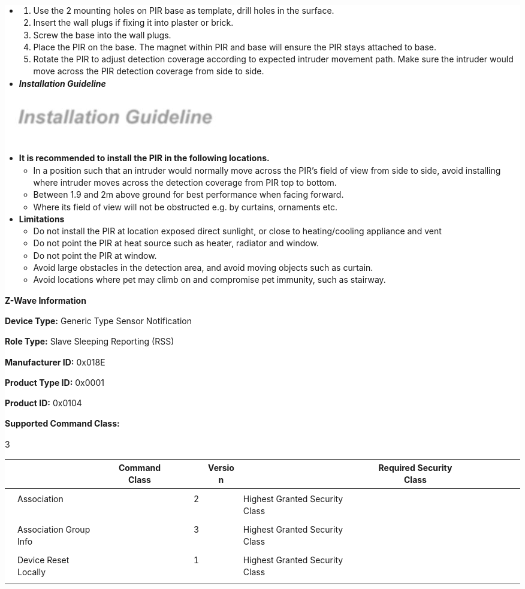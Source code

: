 *
  1. Use the 2 mounting holes on PIR base as template, drill holes in the surface.
  2. Insert the wall plugs if fixing it into plaster or brick.
  3. Screw the base into the wall plugs.
  4. Place the PIR on the base. The magnet within PIR and base will ensure the PIR stays attached to base.
  5. Rotate the PIR to adjust detection coverage according to expected intruder movement path. Make sure the intruder would move across the PIR detection coverage from side to side.
* _**Installation Guideline**_

![](<.gitbook/assets/18 (8).jpeg>)

* **It is recommended to install the PIR in the following locations.**
  * In a position such that an intruder would normally move across the PIR’s field of view from side to side, avoid installing where intruder moves across the detection coverage from PIR top to bottom.
  * Between 1.9 and 2m above ground for best performance when facing forward.
  * Where its field of view will not be obstructed e.g. by curtains, ornaments etc.
* **Limitations**
  * Do not install the PIR at location exposed direct sunlight, or close to heating/cooling appliance and vent
  * Do not point the PIR at heat source such as heater, radiator and window.
  * Do not point the PIR at window.
  * Avoid large obstacles in the detection area, and avoid moving objects such as curtain.
  * Avoid locations where pet may climb on and compromise pet immunity, such as stairway.

**Z-Wave Information**

**Device Type:** Generic Type Sensor Notification

**Role Type:** Slave Sleeping Reporting (RSS)

**Manufacturer ID:** 0x018E

**Product Type ID:** 0x0001

**Product ID:** 0x0104

**Supported Command Class:**

3

|   |                                  |          | **Command Class** |   |                                         |   | **Version**                    |                                              |                                              |                                | **Required Security Class** |                 |                 |                                        |                            |                                        |   |   |
| - | -------------------------------- | -------- | ----------------- | - | --------------------------------------- | - | ------------------------------ | -------------------------------------------- | -------------------------------------------- | ------------------------------ | --------------------------- | --------------- | --------------- | -------------------------------------- | -------------------------- | -------------------------------------- | - | - |
|   |                                  |          |                   |   |                                         |   |                                |                                              |                                              |                                |                             |                 |                 |                                        |                            |                                        |   |   |
|   | Association                      |          |                   |   |                                         | 2 |                                | Highest Granted Security Class               |                                              |                                |                             |                 |                 |                                        |                            |                                        |   |   |
|   |                                  |          |                   |   |                                         |   |                                |                                              |                                              |                                |                             |                 |                 |                                        |                            |                                        |   |   |
|   | Association Group Info           |          |                   |   |                                         | 3 |                                | Highest Granted Security Class               |                                              |                                |                             |                 |                 |                                        |                            |                                        |   |   |
|   |                                  |          |                   |   |                                         |   |                                |                                              |                                              |                                |                             |                 |                 |                                        |                            |                                        |   |   |
|   | Device Reset Locally             |          |                   |   |                                         | 1 |                                | Highest Granted Security Class               |                                              |                                |                             |                 |                 |                                        |                            |                                        |   |   |
|   |                                  |          |                   |   |                                         |   |                                |                                              |                                              |                                |                             |                 |                 |                                        |                            |                                        |   |   |